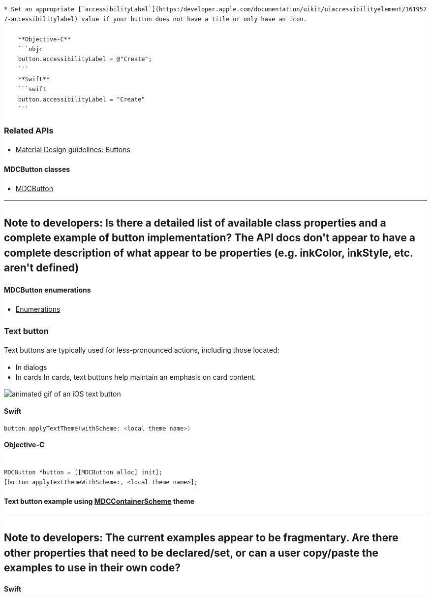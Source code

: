     * Set an appropriate [`accessibilityLabel`](https:/developer.apple.com/documentation/uikit/uiaccessibilityelement/1619577-accessibilitylabel) value if your button does not have a title or only have an icon.

        **Objective-C**
        ```objc
        button.accessibilityLabel = @"Create";
        ```
        **Swift**
        ```swift
        button.accessibilityLabel = "Create"
        ```

### Related APIs

* [Material Design guidelines: Buttons](https://material.io/go/design-buttons)

#### MDCButton classes

* [MDCButton](https://material.io/components/ios/catalog/buttons/api-docs/Classes/MDCButton.html)

----------------------
**Note to developers:** Is there a detailed list of available class properties and a complete example of button implementation? The API docs don't appear to have a complete description of what appear to be properties (e.g. inkColor, inkStyle, etc. aren't defined)
---------------------

#### MDCButton enumerations
* [Enumerations](material.io/components/ios/catalog/buttons/api-docs/Enums.html)



### Text button

Text buttons are typically used for less-pronounced actions, including those located:
 * In dialogs
 * In cards
In cards, text buttons help maintain an emphasis on card content.

<img src="images/ios-text-button.gif" alt="animated gif of an iOS text button">

**Swift**
```swift
button.applyTextTheme(withScheme: <local theme name>)
```

**Objective-C**
```obj-c

MDCButton *button = [[MDCButton alloc] init];
[button applyTextThemeWithScheme:, <local theme name>];
```


#### Text button example using [MDCContainerScheme](https://github.com/material-components/material-components-ios/tree/stable/components/schemes/Container) theme
-----------
Note to developers:
The current examples appear to be fragmentary. Are there other properties that need to be declared/set, or can a user copy/paste the examples to use in their own code?
------------
**Swift**

